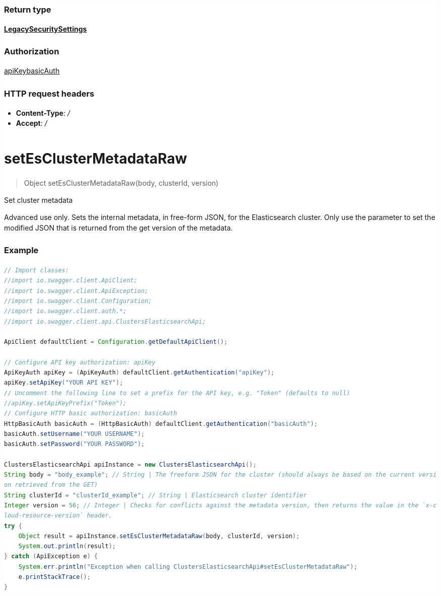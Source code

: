 ### Return type

[**LegacySecuritySettings**](LegacySecuritySettings.md)

### Authorization

[apiKey](../README.md#apiKey)[basicAuth](../README.md#basicAuth)

### HTTP request headers

 - **Content-Type**: */*
 - **Accept**: */*

<a name="setEsClusterMetadataRaw"></a>
# **setEsClusterMetadataRaw**
> Object setEsClusterMetadataRaw(body, clusterId, version)

Set cluster metadata

Advanced use only. Sets the internal metadata, in free-form JSON, for the Elasticsearch cluster. Only use the parameter to set the modified JSON that is returned from the get version of the metadata.

### Example
```java
// Import classes:
//import io.swagger.client.ApiClient;
//import io.swagger.client.ApiException;
//import io.swagger.client.Configuration;
//import io.swagger.client.auth.*;
//import io.swagger.client.api.ClustersElasticsearchApi;

ApiClient defaultClient = Configuration.getDefaultApiClient();

// Configure API key authorization: apiKey
ApiKeyAuth apiKey = (ApiKeyAuth) defaultClient.getAuthentication("apiKey");
apiKey.setApiKey("YOUR API KEY");
// Uncomment the following line to set a prefix for the API key, e.g. "Token" (defaults to null)
//apiKey.setApiKeyPrefix("Token");
// Configure HTTP basic authorization: basicAuth
HttpBasicAuth basicAuth = (HttpBasicAuth) defaultClient.getAuthentication("basicAuth");
basicAuth.setUsername("YOUR USERNAME");
basicAuth.setPassword("YOUR PASSWORD");

ClustersElasticsearchApi apiInstance = new ClustersElasticsearchApi();
String body = "body_example"; // String | The freeform JSON for the cluster (should always be based on the current version retrieved from the GET)
String clusterId = "clusterId_example"; // String | Elasticsearch cluster identifier
Integer version = 56; // Integer | Checks for conflicts against the metadata version, then returns the value in the `x-cloud-resource-version` header.
try {
    Object result = apiInstance.setEsClusterMetadataRaw(body, clusterId, version);
    System.out.println(result);
} catch (ApiException e) {
    System.err.println("Exception when calling ClustersElasticsearchApi#setEsClusterMetadataRaw");
    e.printStackTrace();
}
```
